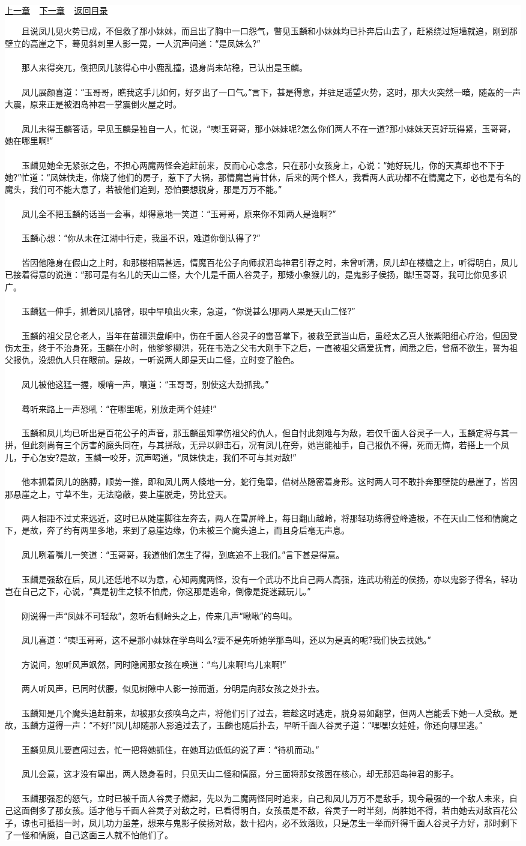 
[上一章](https://github.com/xiaominghe2014/spider_book/blob/master/book/神龙剑女/第22章.md)&nbsp;&nbsp;&nbsp;&nbsp;[下一章](https://github.com/xiaominghe2014/spider_book/blob/master/book/神龙剑女/第24章.md)&nbsp;&nbsp;&nbsp;&nbsp;[返回目录](https://github.com/xiaominghe2014/spider_book/blob/master/book/神龙剑女/README.md)



　　且说凤儿见火势已成，不但救了那小妹妹，而且出了胸中一口怨气，瞥见玉麟和小妹妹均已扑奔后山去了，赶紧绕过短墙就追，刚到那壁立的高崖之下，蓦见斜刺里人影一晃，一人沉声问道：“是凤妹么?”<br />
<br />
　　那人来得突兀，倒把凤儿骇得心中小鹿乱撞，退身尚未站稳，已认出是玉麟。<br />
<br />
　　凤儿展颜喜道：“玉哥哥，瞧我这手儿如何，好歹出了一口气。”言下，甚是得意，并驻足遥望火势，这时，那大火突然一暗，随轰的一声大震，原来正是被泗岛神君一掌震倒火屋之时。<br />
<br />
　　凤儿未得玉麟答话，早见玉麟是独自一人，忙说，“咦!玉哥哥，那小妹妹呢?怎么你们两人不在一道?那小妹妹天真好玩得紧，玉哥哥，她在哪里啊!”<br />
<br />
　　玉麟见她全无紧张之色，不担心两魔两怪会追赶前来，反而心心念念，只在那小女孩身上，心说：“她好玩儿，你的天真却也不下于她?”忙道：“凤妹快走，你烧了他们的房子，惹下了大祸，那情魔岂肯甘休，后来的两个怪人，我看两人武功都不在情魔之下，必也是有名的魔头，我们可不能大意了，若被他们追到，恐怕要想脱身，那是万万不能。”<br />
<br />
　　凤儿全不把玉麟的话当一会事，却得意地一笑道：“玉哥哥，原来你不知两人是谁啊?”<br />
<br />
　　玉麟心想：“你从未在江湖中行走，我虽不识，难道你倒认得了?”<br />
<br />
　　皆因他隐身在假山之上时，和那楼相隔甚远，情魔百花公子向师叔泗岛神君引荐之时，未曾听清，凤儿却在楼檐之上，听得明白，凤儿已接着得意的说道：“那可是有名儿的天山二怪，大个儿是千面人谷灵子，那矮小象猴儿的，是鬼影子侯扬，瞧!玉哥哥，我可比你见多识广。<br />
<br />
　　玉麟猛一伸手，抓着凤儿胳臂，眼中早喷出火来，急道，“你说甚么!那两人果是天山二怪?”<br />
<br />
　　玉麟的祖父昆仑老人，当年在苗疆洪盘峒中，伤在千面人谷灵子的雷音掌下，被救至武当山后，虽经太乙真人张紫阳细心疗治，但因受伤太重，终于不治身死，玉麟在小时，他爹爹柳洪，死在韦浩之父韦大刚手下之后，一直被祖父痛爱抚育，闻悉之后，曾痛不欲生，誓为祖父报仇，没想仇人只在眼前。是故，一听说两人即是天山二怪，立时变了脸色。<br />
<br />
　　凤儿被他这猛一握，嗳唷一声，嚷道：“玉哥哥，别使这大劲抓我。”<br />
<br />
　　蓦听来路上一声恐吼：“在哪里呢，别放走两个娃娃!”<br />
<br />
　　玉麟和凤儿均已听出是百花公子的声音，那玉麟虽知掌伤祖父的仇人，但自忖此刻难与为敌，若仅千面人谷灵子一人，玉麟定将与其一拼，但此刻尚有三个厉害的魔头同在，与其拼敌，无异以卵击石，况有凤儿在旁，她岂能袖手，自己报仇不得，死而无悔，若搭上一个凤儿，于心怎安?是故，玉麟一咬牙，沉声喝道，“凤妹快走，我们不可与其对敌!”<br />
<br />
　　他本抓着凤儿的胳膊，顺势一推，即和凤儿两人倏地一分，蛇行兔窜，借树丛隐密着身形。这时两人可不敢扑奔那壁陡的悬崖了，皆因那悬崖之上，寸草不生，无法隐蔽，要上崖脱走，势比登天。<br />
<br />
　　两人相距不过丈来远近，这时已从陡崖脚往左奔去，两人在雪屏峰上，每日翻山越岭，将那轻功练得登峰造极，不在天山二怪和情魔之下，是故，奔了约有两里多地，来到了悬崖边缘，仍未被三个魔头追上，而且身后亳无声息。<br />
<br />
　　凤儿咧着嘴儿一笑道：“玉哥哥，我道他们怎生了得，到底追不上我们。”言下甚是得意。<br />
<br />
　　玉麟是强敌在后，凤儿还恁地不以为意，心知两魔两怪，没有一个武功不比自己两人高强，连武功稍差的侯扬，亦以鬼影子得名，轻功岂在自己之下，心说，“真是初生之犊不怕虎，你这那是逃命，倒像是捉迷藏玩儿。”<br />
<br />
　　刚说得一声“凤妹不可轻敌”，忽听右侧岭头之上，传来几声“啾啾”的鸟叫。<br />
<br />
　　凤儿喜道：“咦!玉哥哥，这不是那小妹妹在学鸟叫么?要不是先听她学那鸟叫，还以为是真的呢?我们快去找她。”<br />
<br />
　　方说间，恕听风声飒然，同时隐闻那女孩在唤道：“鸟儿来啊!鸟儿来啊!”<br />
<br />
　　两人听风声，已同时伏腰，似见树隙中人影一掠而逝，分明是向那女孩之处扑去。<br />
<br />
　　玉麟知是几个魔头追赶前来，却被那女孩唤鸟之声，将他们引了过去，若趁这时逃走，脱身易如翻掌，但两人岂能丢下她一人受敌。是故，玉麟方道得一声：“不好!”凤儿却随那人影追过去了，玉麟也随后扑去，早听千面人谷灵子道：“嘿嘿!女娃娃，你还向哪里逃。”<br />
<br />
　　玉麟见凤儿要直闯过去，忙一把将她抓住，在她耳边低低的说了声：“待机而动。”<br />
<br />
　　凤儿会意，这才没有窜出，两人隐身看时，只见天山二怪和情魔，分三面将那女孩困在核心，却无那泗岛神君的影子。<br />
<br />
　　玉麟那强忍的怒气，立时已被千面人谷灵子燃起，先以为二魔两怪同时追来，自己和凤儿万万不是敌手，现今最强的一个敌人未来，自己这面倒多了那女孩。适才他与千面人谷灵子对敌之时，已看得明白，女孩虽是不敌，谷灵子一时半刻，尚胜她不得，若由她去对敌百花公子，谅也可抵挡一时，凤儿功力虽差，想来与鬼影子侯扬对敌，数十招内，必不致落败，只是怎生一举而歼得千面人谷灵子方好，那时剩下了一怪和情魔，自己这面三人就不怕他们了。<br />